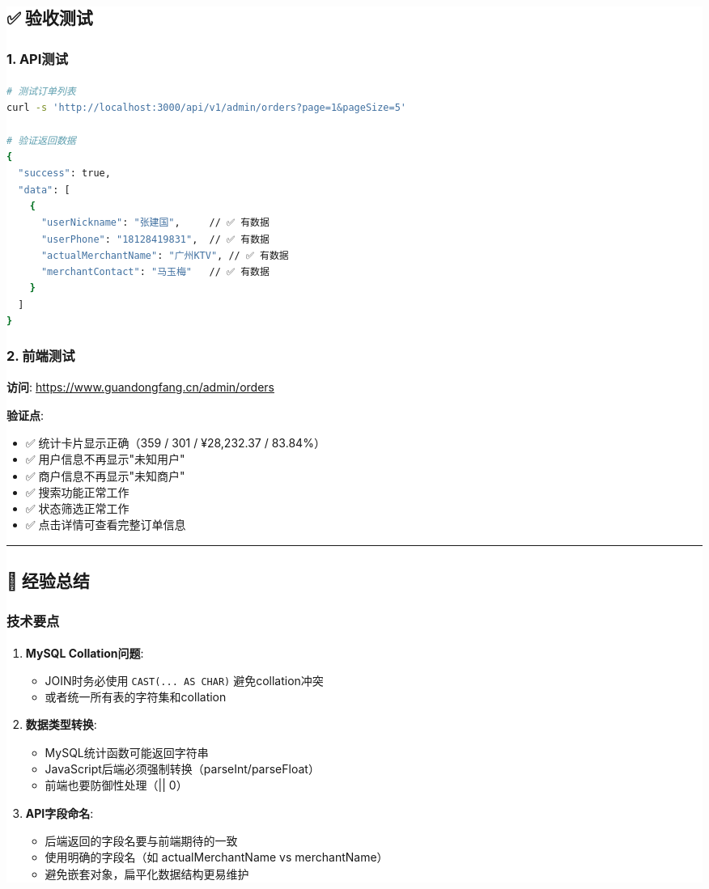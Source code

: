 
## ✅ 验收测试

### 1. API测试

```bash
# 测试订单列表
curl -s 'http://localhost:3000/api/v1/admin/orders?page=1&pageSize=5'

# 验证返回数据
{
  "success": true,
  "data": [
    {
      "userNickname": "张建国",     // ✅ 有数据
      "userPhone": "18128419831",  // ✅ 有数据
      "actualMerchantName": "广州KTV", // ✅ 有数据
      "merchantContact": "马玉梅"   // ✅ 有数据
    }
  ]
}
```

### 2. 前端测试

**访问**: https://www.guandongfang.cn/admin/orders

**验证点**:
- ✅ 统计卡片显示正确（359 / 301 / ¥28,232.37 / 83.84%）
- ✅ 用户信息不再显示"未知用户"
- ✅ 商户信息不再显示"未知商户"
- ✅ 搜索功能正常工作
- ✅ 状态筛选正常工作
- ✅ 点击详情可查看完整订单信息

---

## 📝 经验总结

### 技术要点

1. **MySQL Collation问题**:
   - JOIN时务必使用 `CAST(... AS CHAR)` 避免collation冲突
   - 或者统一所有表的字符集和collation

2. **数据类型转换**:
   - MySQL统计函数可能返回字符串
   - JavaScript后端必须强制转换（parseInt/parseFloat）
   - 前端也要防御性处理（|| 0）

3. **API字段命名**:
   - 后端返回的字段名要与前端期待的一致
   - 使用明确的字段名（如 actualMerchantName vs merchantName）
   - 避免嵌套对象，扁平化数据结构更易维护
